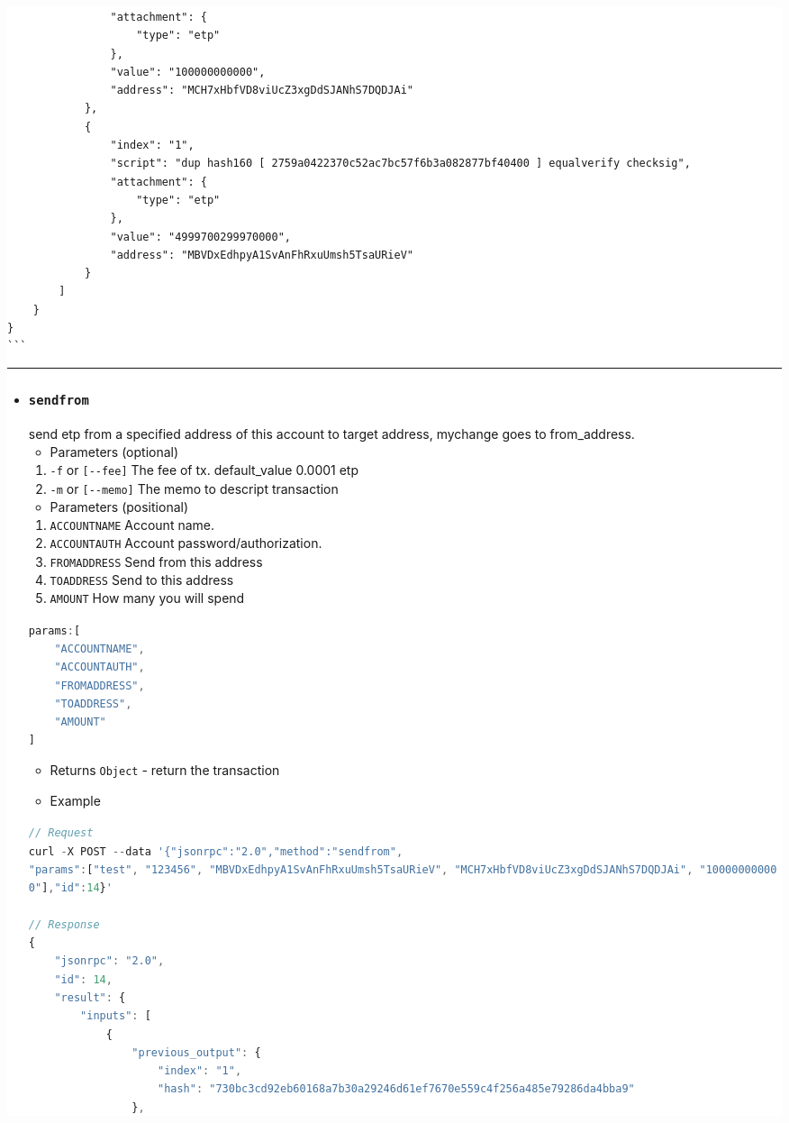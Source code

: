                     "attachment": {
                        "type": "etp"
                    }, 
                    "value": "100000000000", 
                    "address": "MCH7xHbfVD8viUcZ3xgDdSJANhS7DQDJAi"
                }, 
                {
                    "index": "1", 
                    "script": "dup hash160 [ 2759a0422370c52ac7bc57f6b3a082877bf40400 ] equalverify checksig", 
                    "attachment": {
                        "type": "etp"
                    }, 
                    "value": "4999700299970000", 
                    "address": "MBVDxEdhpyA1SvAnFhRxuUmsh5TsaURieV"
                }
            ]
        }
    }
    ```

***

* ### `sendfrom`
    send etp from a specified address of this account to target address, mychange goes to from_address.
    * Parameters (optional)
    1. `-f` or `[--fee]` The fee of tx. default_value 0.0001 etp
    2. `-m` or `[--memo]` The memo to descript transaction
    * Parameters (positional)
    1. `ACCOUNTNAME` Account name.
    2. `ACCOUNTAUTH` Account password/authorization.
    3. `FROMADDRESS` Send from this address
    4. `TOADDRESS` Send to this address
    5. `AMOUNT` How many you will spend
    ```js
    params:[
        "ACCOUNTNAME", 
        "ACCOUNTAUTH", 
        "FROMADDRESS", 
        "TOADDRESS", 
        "AMOUNT"
    ]
     ```
    * Returns
    `Object` - return the transaction

    * Example
    ```js
    // Request
    curl -X POST --data '{"jsonrpc":"2.0","method":"sendfrom",
    "params":["test", "123456", "MBVDxEdhpyA1SvAnFhRxuUmsh5TsaURieV", "MCH7xHbfVD8viUcZ3xgDdSJANhS7DQDJAi", "100000000000"],"id":14}'

    // Response
    {
        "jsonrpc": "2.0", 
        "id": 14, 
        "result": {
            "inputs": [
                {
                    "previous_output": {
                        "index": "1", 
                        "hash": "730bc3cd92eb60168a7b30a29246d61ef7670e559c4f256a485e79286da4bba9"
                    }, 